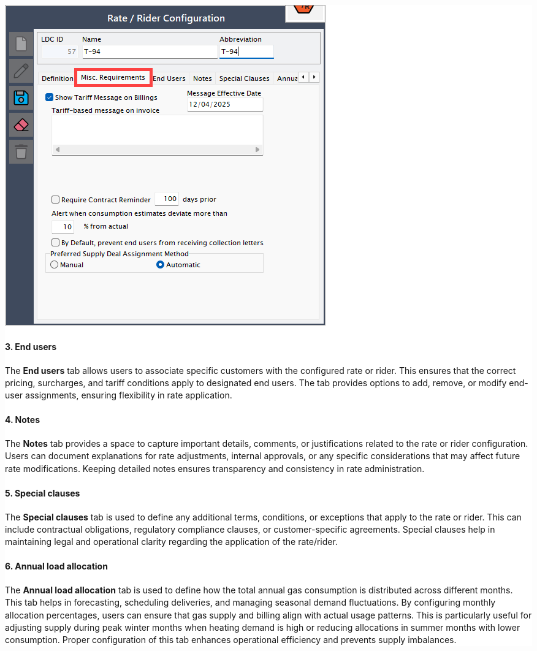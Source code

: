 ![ldc_configure_4](../images/ldc_rider_4.png)

#### 3. End users

The **End users** tab allows users to associate specific customers with the configured rate or rider. This ensures that the correct pricing, surcharges, and tariff conditions apply to designated end users. The tab provides options to add, remove, or modify end-user assignments, ensuring flexibility in rate application.

#### 4. Notes

The **Notes** tab provides a space to capture important details, comments, or justifications related to the rate or rider configuration. Users can document explanations for rate adjustments, internal approvals, or any specific considerations that may affect future rate modifications. Keeping detailed notes ensures transparency and consistency in rate administration.  

#### 5. Special clauses

The **Special clauses** tab is used to define any additional terms, conditions, or exceptions that apply to the rate or rider. This can include contractual obligations, regulatory compliance clauses, or customer-specific agreements. Special clauses help in maintaining legal and operational clarity regarding the application of the rate/rider.  

#### 6. Annual load allocation

The **Annual load allocation** tab is used to define how the total annual gas consumption is distributed across different months. This tab helps in forecasting, scheduling deliveries, and managing seasonal demand fluctuations. By configuring monthly allocation percentages, users can ensure that gas supply and billing align with actual usage patterns. This is particularly useful for adjusting supply during peak winter months when heating demand is high or reducing allocations in summer months with lower consumption. Proper configuration of this tab enhances operational efficiency and prevents supply imbalances. 
